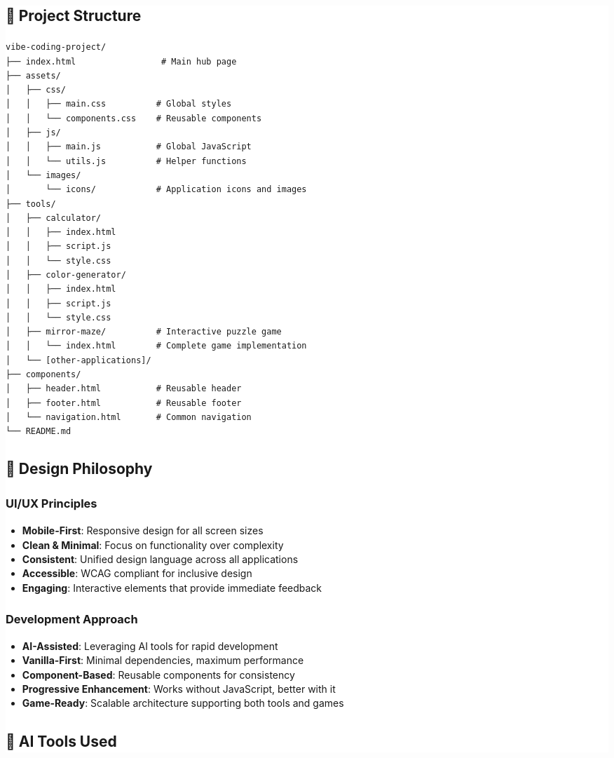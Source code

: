 ## 📁 Project Structure

```
vibe-coding-project/
├── index.html                 # Main hub page
├── assets/
│   ├── css/
│   │   ├── main.css          # Global styles
│   │   └── components.css    # Reusable components
│   ├── js/
│   │   ├── main.js           # Global JavaScript
│   │   └── utils.js          # Helper functions
│   └── images/
│       └── icons/            # Application icons and images
├── tools/
│   ├── calculator/
│   │   ├── index.html
│   │   ├── script.js
│   │   └── style.css
│   ├── color-generator/
│   │   ├── index.html
│   │   ├── script.js
│   │   └── style.css
│   ├── mirror-maze/          # Interactive puzzle game
│   │   └── index.html        # Complete game implementation
│   └── [other-applications]/
├── components/
│   ├── header.html           # Reusable header
│   ├── footer.html           # Reusable footer
│   └── navigation.html       # Common navigation
└── README.md
```

## 🎨 Design Philosophy

### UI/UX Principles
- **Mobile-First**: Responsive design for all screen sizes
- **Clean & Minimal**: Focus on functionality over complexity
- **Consistent**: Unified design language across all applications
- **Accessible**: WCAG compliant for inclusive design
- **Engaging**: Interactive elements that provide immediate feedback

### Development Approach
- **AI-Assisted**: Leveraging AI tools for rapid development
- **Vanilla-First**: Minimal dependencies, maximum performance
- **Component-Based**: Reusable components for consistency
- **Progressive Enhancement**: Works without JavaScript, better with it
- **Game-Ready**: Scalable architecture supporting both tools and games

## 🤖 AI Tools Used
